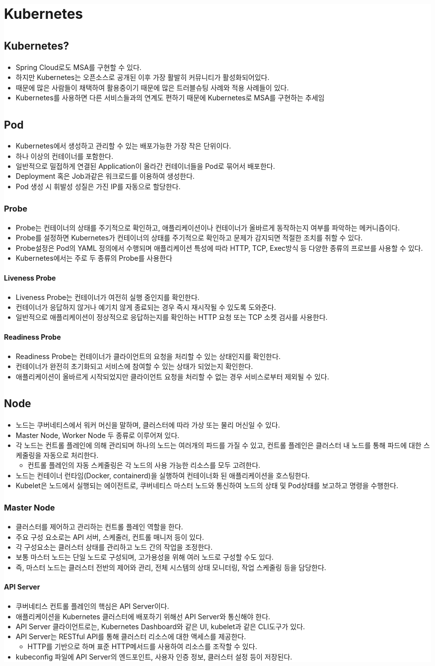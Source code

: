 # Kubernetes
## Kubernetes?
* Spring Cloud로도 MSA를 구현할 수 있다.
* 하지만 Kubernetes는 오픈소스로 공개된 이후 가장 활발히 커뮤니티가 활성화되어있다.
* 때문에 많은 사람들이 채택하여 활용중이기 때문에 많은 트러블슈팅 사례와 적용 사례들이 있다.
* Kubernetes를 사용하면 다른 서비스들과의 연계도 편하기 때문에 Kubernetes로 MSA를 구현하는 추세임

## Pod
* Kubernetes에서 생성하고 관리할 수 있는 배포가능한 가장 작은 단위이다.
* 하나 이상의 컨테이너를 포함한다.
* 일반적으로 밀접하게 연결된 Application이 올라간 컨테이너들을 Pod로 묶어서 배포한다.
* Deployment 혹은 Job과같은 워크로드를 이용하여 생성한다.
* Pod 생성 시 휘발성 성질은 가진 IP를 자동으로 할당한다.

### Probe
* Probe는 컨테이너의 상태를 주기적으로 확인하고, 애플리케이션이나 컨테이너가 올바르게 동작하는지 여부를 파악하는 메커니즘이다.
* Probe를 설정하면 Kubernetes가 컨테이너의 상태를 주기적으로 확인하고 문제가 감지되면 적절한 조치를 취할 수 있다.
* Probe설정은 Pod의 YAML 정의에서 수행되며 애플리케이션 특성에 따라 HTTP, TCP, Exec방식 등 다양한 종류의 프로브를 사용할 수 있다.
* Kubernetes에서는 주로 두 종류의 Probe를 사용한다

#### Liveness Probe
* Liveness Probe는 컨테이너가 여전히 실행 중인지를 확인한다.
* 컨테이너가 응답하지 않거나 예기치 않게 종료되는 경우 즉시 재시작될 수 있도록 도와준다.
* 일반적으로 애플리케이션이 정상적으로 응답하는지를 확인하는 HTTP 요청 또는 TCP 소켓 검사를 사용한다.

#### Readiness Probe
* Readiness Probe는 컨테이너가 클라이언트의 요청을 처리할 수 있는 상태인지를 확인한다.
* 컨테이너가 완전히 초기화되고 서비스에 참여할 수 있는 상태가 되었는지 확인한다.
* 애플리케이션이 올바르게 시작되었지만 클라이언트 요청을 처리할 수 없는 경우 서비스로부터 제외될 수 있다.



## Node
* 노드는 쿠버네티스에서 워커 머신을 말하며, 클러스터에 따라 가상 또는 물리 머신일 수 있다.
* Master Node, Worker Node 두 종류로 이루어져 있다.
* 각 노드는 컨트롤 플레인에 의해 관리되며 하나의 노드는 여러개의 파드를 가질 수 있고, 컨트롤 플레인은 클러스터 내 노드를 통해 파드에 대한 스케줄링을 자동으로 처리한다.
  * 컨트롤 플레인의 자동 스케줄링은 각 노드의 사용 가능한 리소스를 모두 고려한다.
* 노드는 컨테이너 런타임(Docker, containerd)을 실행하여 컨테이너화 된 애플리케이션을 호스팅한다.
* Kubelet은 노드에서 실행되는 에이전트로, 쿠버네티스 마스터 노드와 통신하여 노드의 상태 및 Pod상태를 보고하고 명령을 수행한다. 

### Master Node
* 클러스터를 제어하고 관리하는 컨트롤 플레인 역할을 한다.
* 주요 구성 요소로는 API 서버, 스케줄러, 컨트롤 매니저 등이 있다.
* 각 구성요소는 클러스터 상태를 관리하고 노드 간의 작업을 조정한다.
* 보통 마스터 노드는 단일 노드로 구성되며, 고가용성을 위해 여러 노드로 구성할 수도 있다.
* 즉, 마스터 노드는 클러스터 전반의 제어와 관리, 전체 시스템의 상태 모니터링, 작업 스케줄링 등을 담당한다.

#### API Server
* 쿠버네티스 컨트롤 플레인의 핵심은 API Server이다.
* 애플리케이션을 Kubernetes 클러스터에 배포하기 위해선 API Server와 통신해야 한다.
* API Server 클라이언트로는, Kubernetes Dashboard와 같은 UI, kubelet과 같은 CLI도구가 있다.
* API Server는 RESTful API를 통해 클러스터 리소스에 대한 액세스를 제공한다.
  * HTTP를 기반으로 하며 표준 HTTP메서드를 사용하여 리소스를 조작할 수 있다.
* kubeconfig 파일에 API Server의 엔드포인트, 사용자 인증 정보, 클러스터 설정 등이 저장된다.
